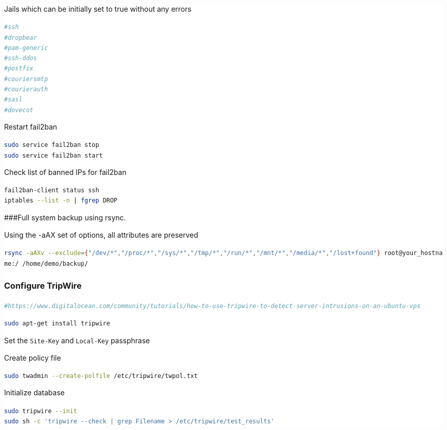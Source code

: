 Jails which can be initially set to true without any errors

```bash
#ssh
#dropbear
#pam-generic
#ssh-ddos
#postfix
#couriersmtp
#courierauth
#sasl
#dovecot
```

Restart fail2ban

```bash
sudo service fail2ban stop
sudo service fail2ban start
```

Check list of banned IPs for fail2ban

```bash
fail2ban-client status ssh
iptables --list -n | fgrep DROP
```

###Full system backup using rsync.

Using the -aAX set of options, all attributes are preserved

```bash
rsync -aAXv --exclude={"/dev/*","/proc/*","/sys/*","/tmp/*","/run/*","/mnt/*","/media/*","/lost+found"} root@your_hostname:/ /home/demo/backup/
```

### <a name="tripwire"></a>Configure TripWire

```bash
#https://www.digitalocean.com/community/tutorials/how-to-use-tripwire-to-detect-server-intrusions-on-an-ubuntu-vps
```

```bash
sudo apt-get install tripwire
```

Set the `Site-Key` and `Local-Key` passphrase

Create policy file

```bash
sudo twadmin --create-polfile /etc/tripwire/twpol.txt
```

Initialize database

```bash
sudo tripwire --init
sudo sh -c 'tripwire --check | grep Filename > /etc/tripwire/test_results'
```
